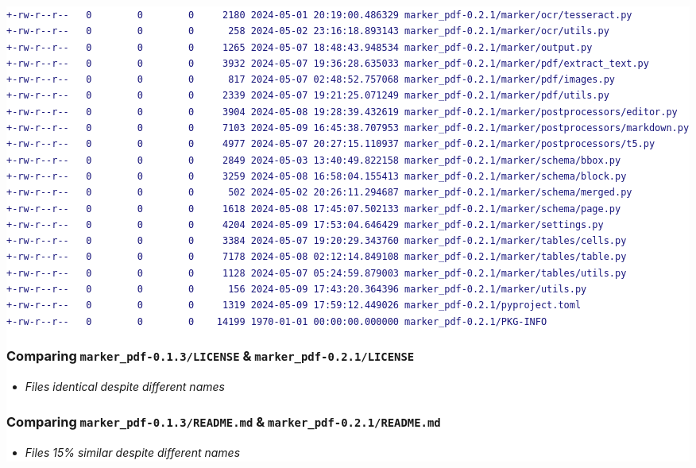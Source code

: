 ```diff
+-rw-r--r--   0        0        0     2180 2024-05-01 20:19:00.486329 marker_pdf-0.2.1/marker/ocr/tesseract.py
+-rw-r--r--   0        0        0      258 2024-05-02 23:16:18.893143 marker_pdf-0.2.1/marker/ocr/utils.py
+-rw-r--r--   0        0        0     1265 2024-05-07 18:48:43.948534 marker_pdf-0.2.1/marker/output.py
+-rw-r--r--   0        0        0     3932 2024-05-07 19:36:28.635033 marker_pdf-0.2.1/marker/pdf/extract_text.py
+-rw-r--r--   0        0        0      817 2024-05-07 02:48:52.757068 marker_pdf-0.2.1/marker/pdf/images.py
+-rw-r--r--   0        0        0     2339 2024-05-07 19:21:25.071249 marker_pdf-0.2.1/marker/pdf/utils.py
+-rw-r--r--   0        0        0     3904 2024-05-08 19:28:39.432619 marker_pdf-0.2.1/marker/postprocessors/editor.py
+-rw-r--r--   0        0        0     7103 2024-05-09 16:45:38.707953 marker_pdf-0.2.1/marker/postprocessors/markdown.py
+-rw-r--r--   0        0        0     4977 2024-05-07 20:27:15.110937 marker_pdf-0.2.1/marker/postprocessors/t5.py
+-rw-r--r--   0        0        0     2849 2024-05-03 13:40:49.822158 marker_pdf-0.2.1/marker/schema/bbox.py
+-rw-r--r--   0        0        0     3259 2024-05-08 16:58:04.155413 marker_pdf-0.2.1/marker/schema/block.py
+-rw-r--r--   0        0        0      502 2024-05-02 20:26:11.294687 marker_pdf-0.2.1/marker/schema/merged.py
+-rw-r--r--   0        0        0     1618 2024-05-08 17:45:07.502133 marker_pdf-0.2.1/marker/schema/page.py
+-rw-r--r--   0        0        0     4204 2024-05-09 17:53:04.646429 marker_pdf-0.2.1/marker/settings.py
+-rw-r--r--   0        0        0     3384 2024-05-07 19:20:29.343760 marker_pdf-0.2.1/marker/tables/cells.py
+-rw-r--r--   0        0        0     7178 2024-05-08 02:12:14.849108 marker_pdf-0.2.1/marker/tables/table.py
+-rw-r--r--   0        0        0     1128 2024-05-07 05:24:59.879003 marker_pdf-0.2.1/marker/tables/utils.py
+-rw-r--r--   0        0        0      156 2024-05-09 17:43:20.364396 marker_pdf-0.2.1/marker/utils.py
+-rw-r--r--   0        0        0     1319 2024-05-09 17:59:12.449026 marker_pdf-0.2.1/pyproject.toml
+-rw-r--r--   0        0        0    14199 1970-01-01 00:00:00.000000 marker_pdf-0.2.1/PKG-INFO
```

### Comparing `marker_pdf-0.1.3/LICENSE` & `marker_pdf-0.2.1/LICENSE`

 * *Files identical despite different names*

### Comparing `marker_pdf-0.1.3/README.md` & `marker_pdf-0.2.1/README.md`

 * *Files 15% similar despite different names*
